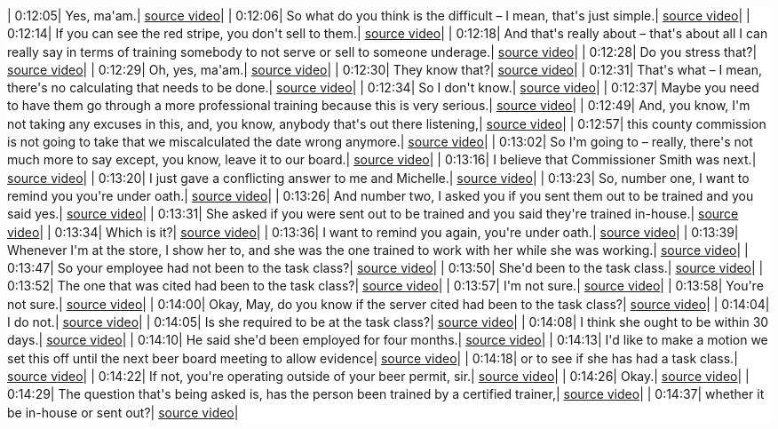 | 0:12:05| Yes, ma'am.| [source video](https://archive.org/details/CoCom170327?start=725)|
| 0:12:06| So what do you think is the difficult – I mean, that's just simple.| [source video](https://archive.org/details/CoCom170327?start=726)|
| 0:12:14| If you can see the red stripe, you don't sell to them.| [source video](https://archive.org/details/CoCom170327?start=734)|
| 0:12:18| And that's really about – that's about all I can really say in terms of training somebody to not serve or sell to someone underage.| [source video](https://archive.org/details/CoCom170327?start=738)|
| 0:12:28| Do you stress that?| [source video](https://archive.org/details/CoCom170327?start=748)|
| 0:12:29| Oh, yes, ma'am.| [source video](https://archive.org/details/CoCom170327?start=749)|
| 0:12:30| They know that?| [source video](https://archive.org/details/CoCom170327?start=750)|
| 0:12:31| That's what – I mean, there's no calculating that needs to be done.| [source video](https://archive.org/details/CoCom170327?start=751)|
| 0:12:34| So I don't know.| [source video](https://archive.org/details/CoCom170327?start=754)|
| 0:12:37| Maybe you need to have them go through a more professional training because this is very serious.| [source video](https://archive.org/details/CoCom170327?start=757)|
| 0:12:49| And, you know, I'm not taking any excuses in this, and, you know, anybody that's out there listening,| [source video](https://archive.org/details/CoCom170327?start=769)|
| 0:12:57| this county commission is not going to take that we miscalculated the date wrong anymore.| [source video](https://archive.org/details/CoCom170327?start=777)|
| 0:13:02| So I'm going to – really, there's not much more to say except, you know, leave it to our board.| [source video](https://archive.org/details/CoCom170327?start=782)|
| 0:13:16| I believe that Commissioner Smith was next.| [source video](https://archive.org/details/CoCom170327?start=796)|
| 0:13:20| I just gave a conflicting answer to me and Michelle.| [source video](https://archive.org/details/CoCom170327?start=800)|
| 0:13:23| So, number one, I want to remind you you're under oath.| [source video](https://archive.org/details/CoCom170327?start=803)|
| 0:13:26| And number two, I asked you if you sent them out to be trained and you said yes.| [source video](https://archive.org/details/CoCom170327?start=806)|
| 0:13:31| She asked if you were sent out to be trained and you said they're trained in-house.| [source video](https://archive.org/details/CoCom170327?start=811)|
| 0:13:34| Which is it?| [source video](https://archive.org/details/CoCom170327?start=814)|
| 0:13:36| I want to remind you again, you're under oath.| [source video](https://archive.org/details/CoCom170327?start=816)|
| 0:13:39| Whenever I'm at the store, I show her to, and she was the one trained to work with her while she was working.| [source video](https://archive.org/details/CoCom170327?start=819)|
| 0:13:47| So your employee had not been to the task class?| [source video](https://archive.org/details/CoCom170327?start=827)|
| 0:13:50| She'd been to the task class.| [source video](https://archive.org/details/CoCom170327?start=830)|
| 0:13:52| The one that was cited had been to the task class?| [source video](https://archive.org/details/CoCom170327?start=832)|
| 0:13:57| I'm not sure.| [source video](https://archive.org/details/CoCom170327?start=837)|
| 0:13:58| You're not sure.| [source video](https://archive.org/details/CoCom170327?start=838)|
| 0:14:00| Okay, May, do you know if the server cited had been to the task class?| [source video](https://archive.org/details/CoCom170327?start=840)|
| 0:14:04| I do not.| [source video](https://archive.org/details/CoCom170327?start=844)|
| 0:14:05| Is she required to be at the task class?| [source video](https://archive.org/details/CoCom170327?start=845)|
| 0:14:08| I think she ought to be within 30 days.| [source video](https://archive.org/details/CoCom170327?start=848)|
| 0:14:10| He said she'd been employed for four months.| [source video](https://archive.org/details/CoCom170327?start=850)|
| 0:14:13| I'd like to make a motion we set this off until the next beer board meeting to allow evidence| [source video](https://archive.org/details/CoCom170327?start=853)|
| 0:14:18| or to see if she has had a task class.| [source video](https://archive.org/details/CoCom170327?start=858)|
| 0:14:22| If not, you're operating outside of your beer permit, sir.| [source video](https://archive.org/details/CoCom170327?start=862)|
| 0:14:26| Okay.| [source video](https://archive.org/details/CoCom170327?start=866)|
| 0:14:29| The question that's being asked is, has the person been trained by a certified trainer,| [source video](https://archive.org/details/CoCom170327?start=869)|
| 0:14:37| whether it be in-house or sent out?| [source video](https://archive.org/details/CoCom170327?start=877)|